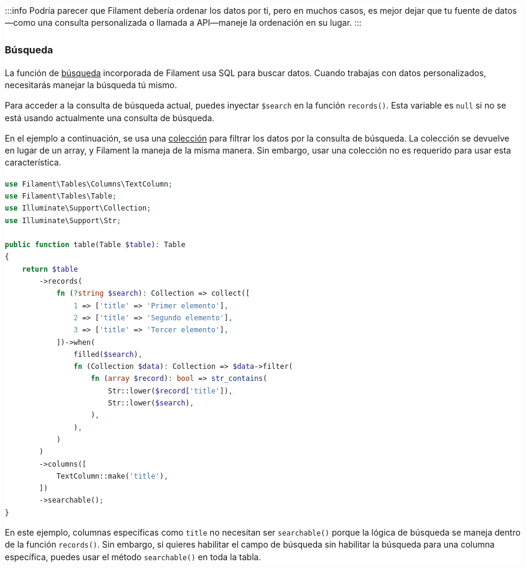 
:::info
Podría parecer que Filament debería ordenar los datos por ti, pero en muchos casos, es mejor dejar que tu fuente de datos—como una consulta personalizada o llamada a API—maneje la ordenación en su lugar.
:::

### Búsqueda

La función de [búsqueda](columns#searching) incorporada de Filament usa SQL para buscar datos. Cuando trabajas con datos personalizados, necesitarás manejar la búsqueda tú mismo.

Para acceder a la consulta de búsqueda actual, puedes inyectar `$search` en la función `records()`. Esta variable es `null` si no se está usando actualmente una consulta de búsqueda.

En el ejemplo a continuación, se usa una [colección](https://laravel.com/docs/collections#method-filter) para filtrar los datos por la consulta de búsqueda. La colección se devuelve en lugar de un array, y Filament la maneja de la misma manera. Sin embargo, usar una colección no es requerido para usar esta característica.

```php
use Filament\Tables\Columns\TextColumn;
use Filament\Tables\Table;
use Illuminate\Support\Collection;
use Illuminate\Support\Str;

public function table(Table $table): Table
{
    return $table
        ->records(
            fn (?string $search): Collection => collect([
                1 => ['title' => 'Primer elemento'],
                2 => ['title' => 'Segundo elemento'],
                3 => ['title' => 'Tercer elemento'],
            ])->when(
                filled($search),
                fn (Collection $data): Collection => $data->filter(
                    fn (array $record): bool => str_contains(
                        Str::lower($record['title']),
                        Str::lower($search),
                    ),
                ),
            )
        )
        ->columns([
            TextColumn::make('title'),
        ])
        ->searchable();
}
```

En este ejemplo, columnas específicas como `title` no necesitan ser `searchable()` porque la lógica de búsqueda se maneja dentro de la función `records()`. Sin embargo, si quieres habilitar el campo de búsqueda sin habilitar la búsqueda para una columna específica, puedes usar el método `searchable()` en toda la tabla.
